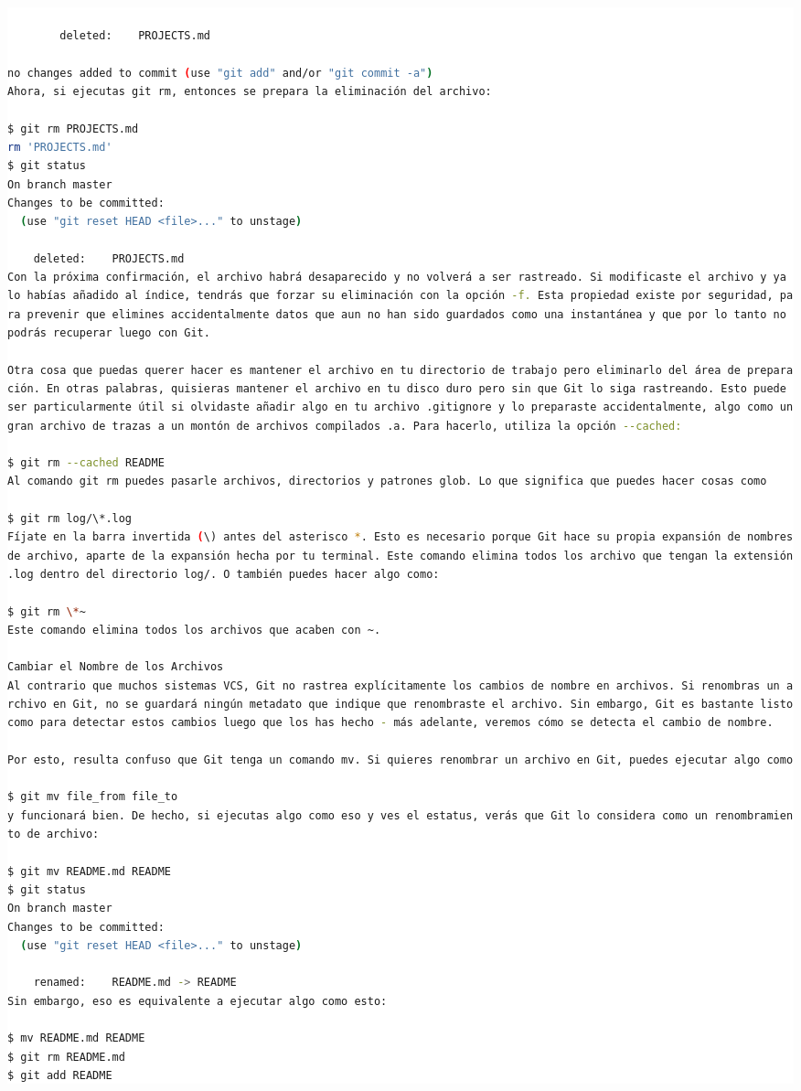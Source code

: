 ````bash

        deleted:    PROJECTS.md

no changes added to commit (use "git add" and/or "git commit -a")
Ahora, si ejecutas git rm, entonces se prepara la eliminación del archivo:

$ git rm PROJECTS.md
rm 'PROJECTS.md'
$ git status
On branch master
Changes to be committed:
  (use "git reset HEAD <file>..." to unstage)

    deleted:    PROJECTS.md
Con la próxima confirmación, el archivo habrá desaparecido y no volverá a ser rastreado. Si modificaste el archivo y ya lo habías añadido al índice, tendrás que forzar su eliminación con la opción -f. Esta propiedad existe por seguridad, para prevenir que elimines accidentalmente datos que aun no han sido guardados como una instantánea y que por lo tanto no podrás recuperar luego con Git.

Otra cosa que puedas querer hacer es mantener el archivo en tu directorio de trabajo pero eliminarlo del área de preparación. En otras palabras, quisieras mantener el archivo en tu disco duro pero sin que Git lo siga rastreando. Esto puede ser particularmente útil si olvidaste añadir algo en tu archivo .gitignore y lo preparaste accidentalmente, algo como un gran archivo de trazas a un montón de archivos compilados .a. Para hacerlo, utiliza la opción --cached:

$ git rm --cached README
Al comando git rm puedes pasarle archivos, directorios y patrones glob. Lo que significa que puedes hacer cosas como

$ git rm log/\*.log
Fíjate en la barra invertida (\) antes del asterisco *. Esto es necesario porque Git hace su propia expansión de nombres de archivo, aparte de la expansión hecha por tu terminal. Este comando elimina todos los archivo que tengan la extensión .log dentro del directorio log/. O también puedes hacer algo como:

$ git rm \*~
Este comando elimina todos los archivos que acaben con ~.

Cambiar el Nombre de los Archivos
Al contrario que muchos sistemas VCS, Git no rastrea explícitamente los cambios de nombre en archivos. Si renombras un archivo en Git, no se guardará ningún metadato que indique que renombraste el archivo. Sin embargo, Git es bastante listo como para detectar estos cambios luego que los has hecho - más adelante, veremos cómo se detecta el cambio de nombre.

Por esto, resulta confuso que Git tenga un comando mv. Si quieres renombrar un archivo en Git, puedes ejecutar algo como

$ git mv file_from file_to
y funcionará bien. De hecho, si ejecutas algo como eso y ves el estatus, verás que Git lo considera como un renombramiento de archivo:

$ git mv README.md README
$ git status
On branch master
Changes to be committed:
  (use "git reset HEAD <file>..." to unstage)

    renamed:    README.md -> README
Sin embargo, eso es equivalente a ejecutar algo como esto:

$ mv README.md README
$ git rm README.md
$ git add README
````